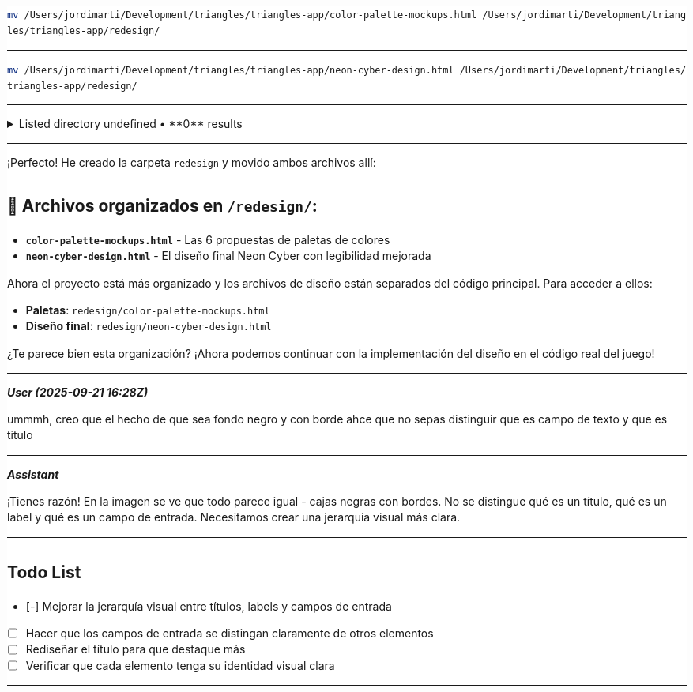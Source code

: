 
```bash
mv /Users/jordimarti/Development/triangles/triangles-app/color-palette-mockups.html /Users/jordimarti/Development/triangles/triangles-app/redesign/
```

---

```bash
mv /Users/jordimarti/Development/triangles/triangles-app/neon-cyber-design.html /Users/jordimarti/Development/triangles/triangles-app/redesign/
```

---

<details><summary>Listed directory undefined • **0** results</summary></details>

---

¡Perfecto! He creado la carpeta `redesign` y movido ambos archivos allí:

## 📁 **Archivos organizados en `/redesign/`:**

- **`color-palette-mockups.html`** - Las 6 propuestas de paletas de colores
- **`neon-cyber-design.html`** - El diseño final Neon Cyber con legibilidad mejorada

Ahora el proyecto está más organizado y los archivos de diseño están separados del código principal. Para acceder a ellos:

- **Paletas**: `redesign/color-palette-mockups.html`
- **Diseño final**: `redesign/neon-cyber-design.html`

¿Te parece bien esta organización? ¡Ahora podemos continuar con la implementación del diseño en el código real del juego!

---

_**User (2025-09-21 16:28Z)**_

ummmh, creo que el hecho de que sea fondo negro y con borde ahce que no sepas distinguir que es campo de texto y que es titulo

---

_**Assistant**_

¡Tienes razón! En la imagen se ve que todo parece igual - cajas negras con bordes. No se distingue qué es un título, qué es un label y qué es un campo de entrada. Necesitamos crear una jerarquía visual más clara.

---

## Todo List

- [-] Mejorar la jerarquía visual entre títulos, labels y campos de entrada
- [ ] Hacer que los campos de entrada se distingan claramente de otros elementos
- [ ] Rediseñar el título para que destaque más
- [ ] Verificar que cada elemento tenga su identidad visual clara

---